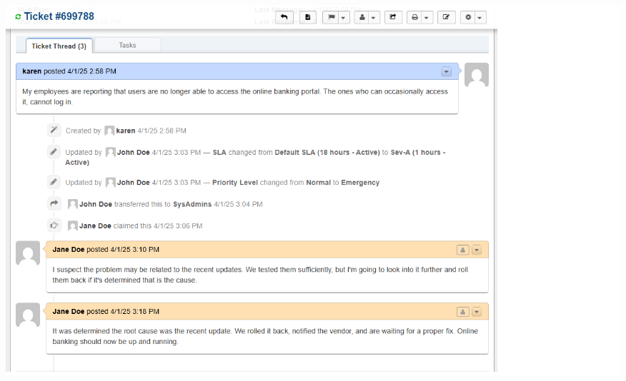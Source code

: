 <p>
<img src="ticket-lifestyle-shot5.PNG" height="80%" width="80%" alt="Disk Sanitization Steps"/>
</p>
<p>